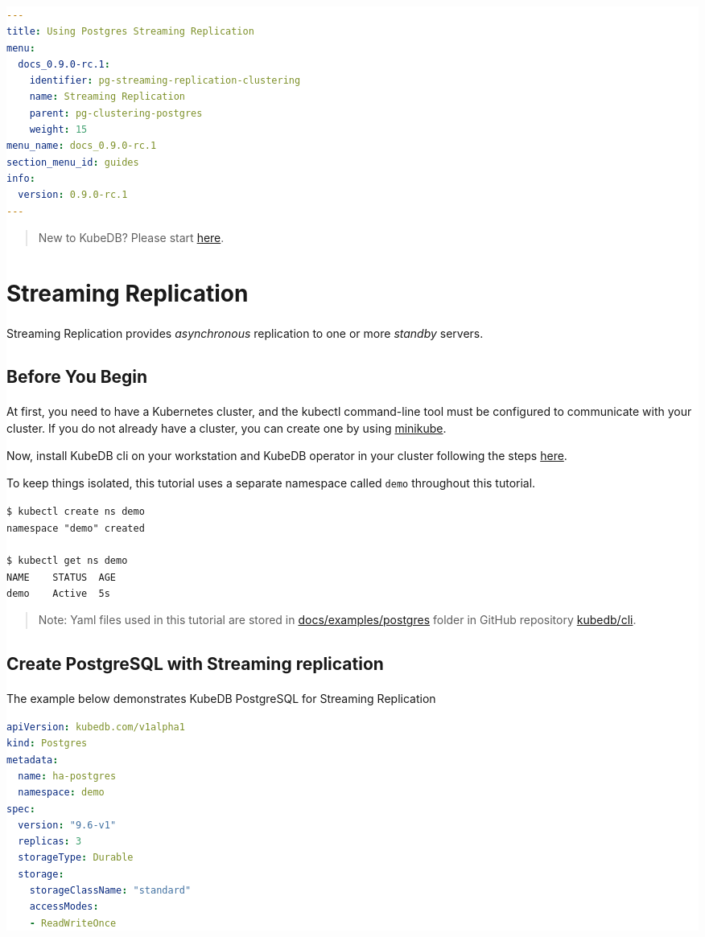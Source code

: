 ```yaml
---
title: Using Postgres Streaming Replication
menu:
  docs_0.9.0-rc.1:
    identifier: pg-streaming-replication-clustering
    name: Streaming Replication
    parent: pg-clustering-postgres
    weight: 15
menu_name: docs_0.9.0-rc.1
section_menu_id: guides
info:
  version: 0.9.0-rc.1
---
```


> New to KubeDB? Please start [here](/docs/0.9.0-rc.1/concepts/README).

# Streaming Replication

Streaming Replication provides *asynchronous* replication to one or more *standby* servers.

## Before You Begin

At first, you need to have a Kubernetes cluster, and the kubectl command-line tool must be configured to communicate with your cluster.
If you do not already have a cluster, you can create one by using [minikube](https://github.com/kubernetes/minikube).

Now, install KubeDB cli on your workstation and KubeDB operator in your cluster following the steps [here](/docs/0.9.0-rc.1/setup/install).

To keep things isolated, this tutorial uses a separate namespace called `demo` throughout this tutorial.

```console
$ kubectl create ns demo
namespace "demo" created

$ kubectl get ns demo
NAME    STATUS  AGE
demo    Active  5s
```

> Note: Yaml files used in this tutorial are stored in [docs/examples/postgres](https://github.com/kubedb/cli/tree/master/docs/examples/postgres) folder in GitHub repository [kubedb/cli](https://github.com/kubedb/cli).

## Create PostgreSQL with Streaming replication

The example below demonstrates KubeDB PostgreSQL for Streaming Replication

```yaml
apiVersion: kubedb.com/v1alpha1
kind: Postgres
metadata:
  name: ha-postgres
  namespace: demo
spec:
  version: "9.6-v1"
  replicas: 3
  storageType: Durable
  storage:
    storageClassName: "standard"
    accessModes:
    - ReadWriteOnce
```